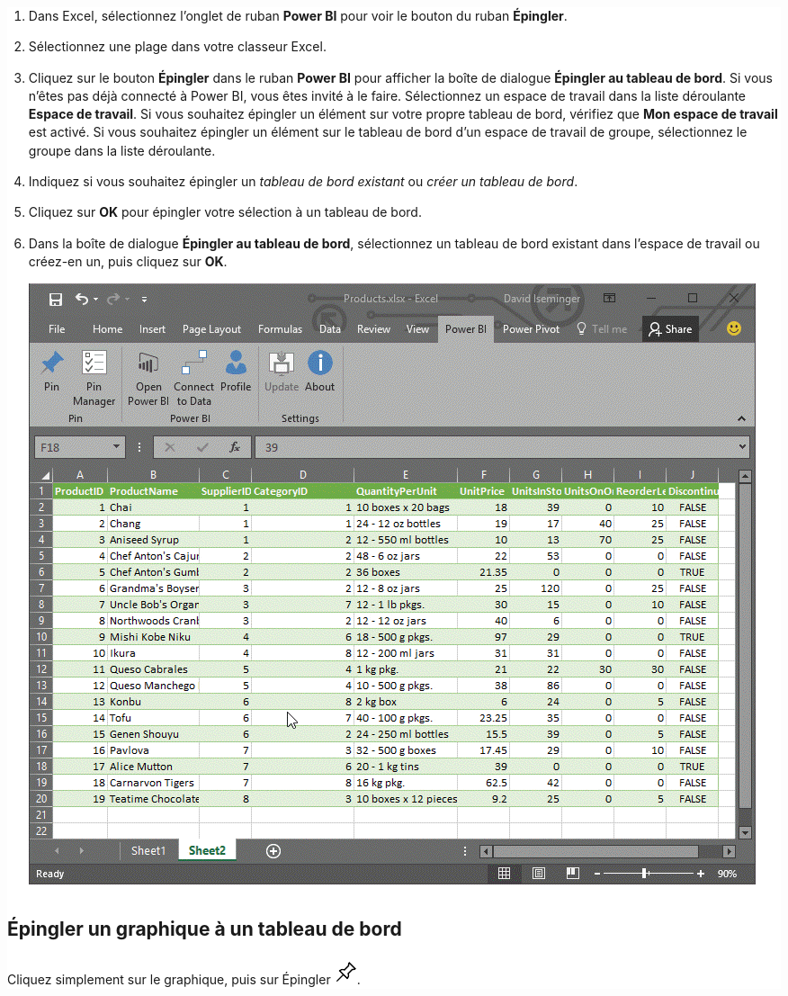 1. Dans Excel, sélectionnez l’onglet de ruban **Power BI** pour voir le bouton du ruban **Épingler**.
2. Sélectionnez une plage dans votre classeur Excel.
3. Cliquez sur le bouton **Épingler** dans le ruban **Power BI** pour afficher la boîte de dialogue **Épingler au tableau de bord**. Si vous n’êtes pas déjà connecté à Power BI, vous êtes invité à le faire. Sélectionnez un espace de travail dans la liste déroulante **Espace de travail**. Si vous souhaitez épingler un élément sur votre propre tableau de bord, vérifiez que **Mon espace de travail** est activé. Si vous souhaitez épingler un élément sur le tableau de bord d’un espace de travail de groupe, sélectionnez le groupe dans la liste déroulante.
4. Indiquez si vous souhaitez épingler un *tableau de bord existant* ou *créer un tableau de bord*.
5. Cliquez sur **OK** pour épingler votre sélection à un tableau de bord.
6. Dans la boîte de dialogue **Épingler au tableau de bord**, sélectionnez un tableau de bord existant dans l’espace de travail ou créez-en un, puis cliquez sur **OK**.
   
   ![](media/publisher-for-excel/xl-publish.gif)

## <a name="pin-a-chart-to-a-dashboard"></a>Épingler un graphique à un tableau de bord
Cliquez simplement sur le graphique, puis sur Épingler ![](media/publisher-for-excel/pbi_excel_publisher_pin.png).
